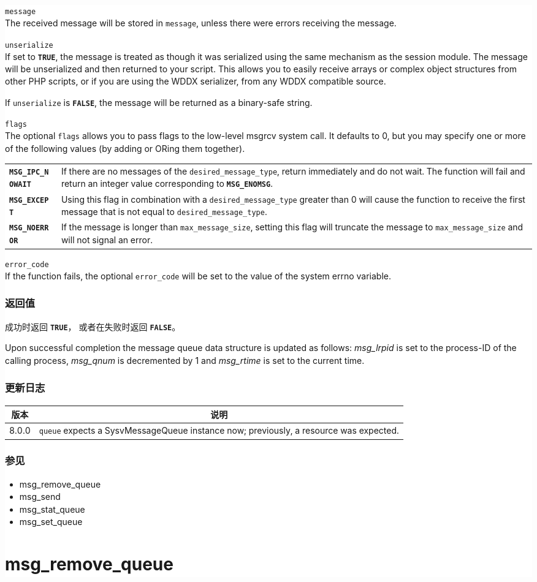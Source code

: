 `message`  
The received message will be stored in `message`, unless there were
errors receiving the message.

`unserialize`  
If set to **`TRUE`**, the message is treated as though it was serialized
using the same mechanism as the session module. The message will be
unserialized and then returned to your script. This allows you to easily
receive arrays or complex object structures from other PHP scripts, or
if you are using the WDDX serializer, from any WDDX compatible source.

If `unserialize` is **`FALSE`**, the message will be returned as a
binary-safe string.

`flags`  
The optional `flags` allows you to pass flags to the low-level msgrcv
system call. It defaults to 0, but you may specify one or more of the
following values (by adding or ORing them together).

|                      |                                                                                                                                                                                   |
|----------------------|-----------------------------------------------------------------------------------------------------------------------------------------------------------------------------------|
| **`MSG_IPC_NOWAIT`** | If there are no messages of the `desired_message_type`, return immediately and do not wait. The function will fail and return an integer value corresponding to **`MSG_ENOMSG`**. |
| **`MSG_EXCEPT`**     | Using this flag in combination with a `desired_message_type` greater than 0 will cause the function to receive the first message that is not equal to `desired_message_type`.     |
| **`MSG_NOERROR`**    | If the message is longer than `max_message_size`, setting this flag will truncate the message to `max_message_size` and will not signal an error.                                 |

`error_code`  
If the function fails, the optional `error_code` will be set to the
value of the system errno variable.

### 返回值

成功时返回 **`TRUE`**， 或者在失败时返回 **`FALSE`**。

Upon successful completion the message queue data structure is updated
as follows: *msg\_lrpid* is set to the process-ID of the calling
process, *msg\_qnum* is decremented by 1 and *msg\_rtime* is set to the
current time.

### 更新日志

| 版本  | 说明                                                                                                                                           |
|-------|------------------------------------------------------------------------------------------------------------------------------------------------|
| 8.0.0 | `queue` expects a <span class="classname">SysvMessageQueue</span> instance now; previously, a <span class="type">resource</span> was expected. |

### 参见

-   <span class="function">msg\_remove\_queue</span>
-   <span class="function">msg\_send</span>
-   <span class="function">msg\_stat\_queue</span>
-   <span class="function">msg\_set\_queue</span>

msg\_remove\_queue
==================
